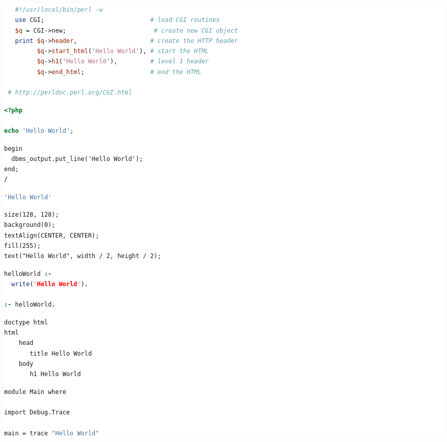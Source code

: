 ```perl
   #!/usr/local/bin/perl -w
   use CGI;                             # load CGI routines
   $q = CGI->new;                        # create new CGI object
   print $q->header,                    # create the HTTP header
         $q->start_html('Hello World'), # start the HTML
         $q->h1('Hello World'),         # level 1 header
         $q->end_html;                  # end the HTML

 # http://perldoc.perl.org/CGI.html
```

```php
<?php

echo 'Hello World';
```

```plsql
begin
  dbms_output.put_line('Hello World');
end;
/
```

```powershell
'Hello World'
```

```processing
size(128, 128);
background(0);
textAlign(CENTER, CENTER);
fill(255);
text("Hello World", width / 2, height / 2);
```

```prolog
helloWorld :-
  write('Hello World').

:- helloWorld.
```

```pug
doctype html
html
    head
       title Hello World
    body
       h1 Hello World
```

```pure
module Main where

import Debug.Trace

main = trace "Hello World"
```
